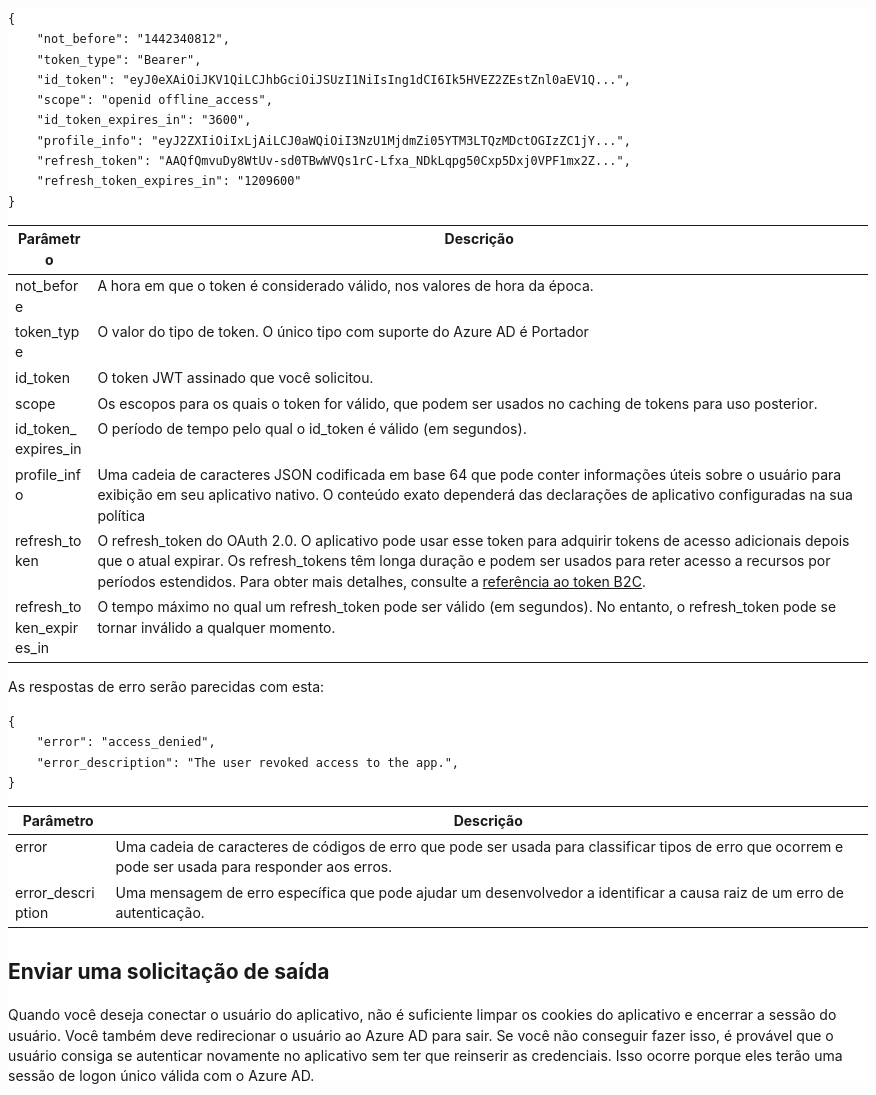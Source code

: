 ```
{
	"not_before": "1442340812",
	"token_type": "Bearer",
	"id_token": "eyJ0eXAiOiJKV1QiLCJhbGciOiJSUzI1NiIsIng1dCI6Ik5HVEZ2ZEstZnl0aEV1Q...",
	"scope": "openid offline_access",
	"id_token_expires_in": "3600",
	"profile_info": "eyJ2ZXIiOiIxLjAiLCJ0aWQiOiI3NzU1MjdmZi05YTM3LTQzMDctOGIzZC1jY...",
	"refresh_token": "AAQfQmvuDy8WtUv-sd0TBwWVQs1rC-Lfxa_NDkLqpg50Cxp5Dxj0VPF1mx2Z...",
	"refresh_token_expires_in": "1209600"
}
```
| Parâmetro | Descrição |
| ----------------------- | ------------------------------- |
| not\_before | A hora em que o token é considerado válido, nos valores de hora da época. |
| token\_type | O valor do tipo de token. O único tipo com suporte do Azure AD é Portador |
| id\_token | O token JWT assinado que você solicitou. |
| scope | Os escopos para os quais o token for válido, que podem ser usados no caching de tokens para uso posterior. |
| id\_token\_expires\_in | O período de tempo pelo qual o id\_token é válido (em segundos). |
| profile\_info | Uma cadeia de caracteres JSON codificada em base 64 que pode conter informações úteis sobre o usuário para exibição em seu aplicativo nativo. O conteúdo exato dependerá das declarações de aplicativo configuradas na sua política |
| refresh\_token | O refresh\_token do OAuth 2.0. O aplicativo pode usar esse token para adquirir tokens de acesso adicionais depois que o atual expirar. Os refresh\_tokens têm longa duração e podem ser usados para reter acesso a recursos por períodos estendidos. Para obter mais detalhes, consulte a [referência ao token B2C](active-directory-b2c-reference-tokens.md). |
| refresh\_token\_expires\_in | O tempo máximo no qual um refresh\_token pode ser válido (em segundos). No entanto, o refresh\_token pode se tornar inválido a qualquer momento. |

As respostas de erro serão parecidas com esta:

```
{
	"error": "access_denied",
	"error_description": "The user revoked access to the app.",
}
```

| Parâmetro | Descrição |
| ----------------------- | ------------------------------- |
| error | Uma cadeia de caracteres de códigos de erro que pode ser usada para classificar tipos de erro que ocorrem e pode ser usada para responder aos erros. |
| error\_description | Uma mensagem de erro específica que pode ajudar um desenvolvedor a identificar a causa raiz de um erro de autenticação. |




## Enviar uma solicitação de saída

Quando você deseja conectar o usuário do aplicativo, não é suficiente limpar os cookies do aplicativo e encerrar a sessão do usuário. Você também deve redirecionar o usuário ao Azure AD para sair. Se você não conseguir fazer isso, é provável que o usuário consiga se autenticar novamente no aplicativo sem ter que reinserir as credenciais. Isso ocorre porque eles terão uma sessão de logon único válida com o Azure AD.
